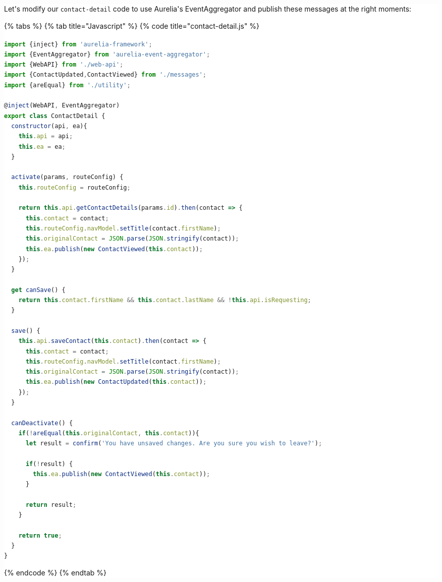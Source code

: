 Let's modify our `contact-detail` code to use Aurelia's EventAggregator and publish these messages at the right moments:

{% tabs %}
{% tab title="Javascript" %}
{% code title="contact-detail.js" %}
```javascript
import {inject} from 'aurelia-framework';
import {EventAggregator} from 'aurelia-event-aggregator';
import {WebAPI} from './web-api';
import {ContactUpdated,ContactViewed} from './messages';
import {areEqual} from './utility';

@inject(WebAPI, EventAggregator)
export class ContactDetail {
  constructor(api, ea){
    this.api = api;
    this.ea = ea;
  }

  activate(params, routeConfig) {
    this.routeConfig = routeConfig;

    return this.api.getContactDetails(params.id).then(contact => {
      this.contact = contact;
      this.routeConfig.navModel.setTitle(contact.firstName);
      this.originalContact = JSON.parse(JSON.stringify(contact));
      this.ea.publish(new ContactViewed(this.contact));
    });
  }

  get canSave() {
    return this.contact.firstName && this.contact.lastName && !this.api.isRequesting;
  }

  save() {
    this.api.saveContact(this.contact).then(contact => {
      this.contact = contact;
      this.routeConfig.navModel.setTitle(contact.firstName);
      this.originalContact = JSON.parse(JSON.stringify(contact));
      this.ea.publish(new ContactUpdated(this.contact));
    });
  }

  canDeactivate() {
    if(!areEqual(this.originalContact, this.contact)){
      let result = confirm('You have unsaved changes. Are you sure you wish to leave?');

      if(!result) {
        this.ea.publish(new ContactViewed(this.contact));
      }

      return result;
    }

    return true;
  }
}
```
{% endcode %}
{% endtab %}
